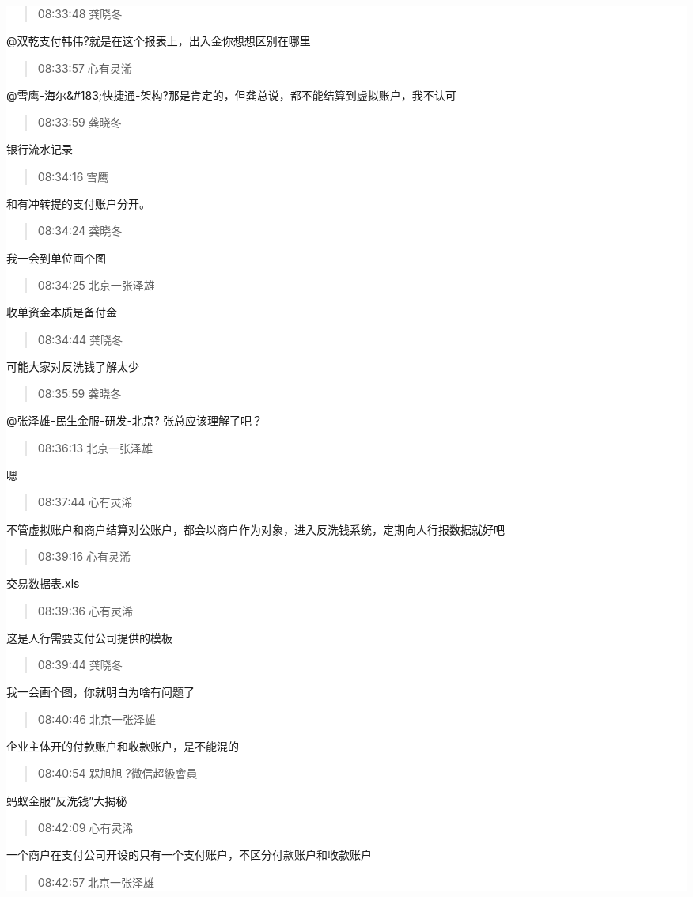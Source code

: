 > 08:33:48  龚晓冬  
   
@双乾支付韩伟?就是在这个报表上，出入金你想想区别在哪里  
   
> 08:33:57  心有灵浠  
   
@雪鹰-海尔&amp;#183;快捷通-架构?那是肯定的，但龚总说，都不能结算到虚拟账户，我不认可  
   
> 08:33:59  龚晓冬  
   
银行流水记录  
   
> 08:34:16  雪鹰  
   
和有冲转提的支付账户分开。  
   
> 08:34:24  龚晓冬  
   
我一会到单位画个图  
   
> 08:34:25  北京一张泽雄  
   
收单资金本质是备付金  
   
> 08:34:44  龚晓冬  
   
可能大家对反洗钱了解太少  
   
> 08:35:59  龚晓冬  
   
@张泽雄-民生金服-研发-北京? 张总应该理解了吧？  
   
> 08:36:13  北京一张泽雄  
   
嗯  
   
> 08:37:44  心有灵浠  
   
不管虚拟账户和商户结算对公账户，都会以商户作为对象，进入反洗钱系统，定期向人行报数据就好吧  
   
> 08:39:16  心有灵浠  
   
交易数据表.xls  
   
> 08:39:36  心有灵浠  
   
这是人行需要支付公司提供的模板  
   
> 08:39:44  龚晓冬  
   
我一会画个图，你就明白为啥有问题了  
   
> 08:40:46  北京一张泽雄  
   
企业主体开的付款账户和收款账户，是不能混的  
   
> 08:40:54  槑旭旭 ?微信超級會員  
   
蚂蚁金服“反洗钱”大揭秘  
   
> 08:42:09  心有灵浠  
   
一个商户在支付公司开设的只有一个支付账户，不区分付款账户和收款账户  
   
> 08:42:57  北京一张泽雄  
   